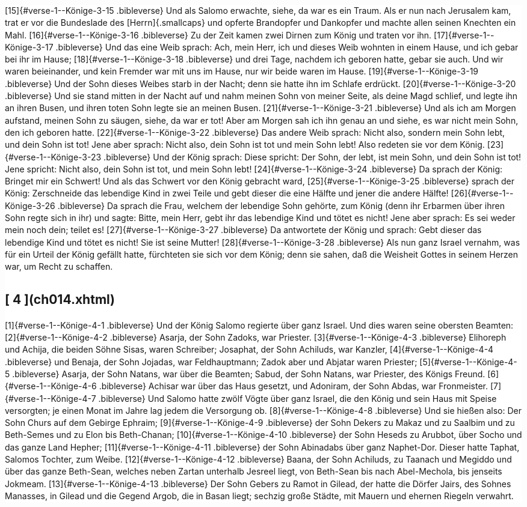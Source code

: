 [15]{#verse-1--Könige-3-15 .bibleverse} Und als Salomo erwachte, siehe, da war es ein Traum. Als er nun nach Jerusalem kam, trat er vor die Bundeslade des [Herrn]{.smallcaps} und opferte Brandopfer und Dankopfer und machte allen seinen Knechten ein Mahl. 
[16]{#verse-1--Könige-3-16 .bibleverse} Zu der Zeit kamen zwei Dirnen zum König und traten vor ihn. 
[17]{#verse-1--Könige-3-17 .bibleverse} Und das eine Weib sprach: Ach, mein Herr, ich und dieses Weib wohnten in einem Hause, und ich gebar bei ihr im Hause; 
[18]{#verse-1--Könige-3-18 .bibleverse} und drei Tage, nachdem ich geboren hatte, gebar sie auch. Und wir waren beieinander, und kein Fremder war mit uns im Hause, nur wir beide waren im Hause. 
[19]{#verse-1--Könige-3-19 .bibleverse} Und der Sohn dieses Weibes starb in der Nacht; denn sie hatte ihn im Schlafe erdrückt. 
[20]{#verse-1--Könige-3-20 .bibleverse} Und sie stand mitten in der Nacht auf und nahm meinen Sohn von meiner Seite, als deine Magd schlief, und legte ihn an ihren Busen, und ihren toten Sohn legte sie an meinen Busen. 
[21]{#verse-1--Könige-3-21 .bibleverse} Und als ich am Morgen aufstand, meinen Sohn zu säugen, siehe, da war er tot! Aber am Morgen sah ich ihn genau an und siehe, es war nicht mein Sohn, den ich geboren hatte. 
[22]{#verse-1--Könige-3-22 .bibleverse} Das andere Weib sprach: Nicht also, sondern mein Sohn lebt, und dein Sohn ist tot! Jene aber sprach: Nicht also, dein Sohn ist tot und mein Sohn lebt! Also redeten sie vor dem König. 
[23]{#verse-1--Könige-3-23 .bibleverse} Und der König sprach: Diese spricht: Der Sohn, der lebt, ist mein Sohn, und dein Sohn ist tot! Jene spricht: Nicht also, dein Sohn ist tot, und mein Sohn lebt! 
[24]{#verse-1--Könige-3-24 .bibleverse} Da sprach der König: Bringet mir ein Schwert! Und als das Schwert vor den König gebracht ward, 
[25]{#verse-1--Könige-3-25 .bibleverse} sprach der König: Zerschneide das lebendige Kind in zwei Teile und gebt dieser die eine Hälfte und jener die andere Hälfte! 
[26]{#verse-1--Könige-3-26 .bibleverse} Da sprach die Frau, welchem der lebendige Sohn gehörte, zum König (denn ihr Erbarmen über ihren Sohn regte sich in ihr) und sagte: Bitte, mein Herr, gebt ihr das lebendige Kind und tötet es nicht! Jene aber sprach: Es sei weder mein noch dein; teilet es! 
[27]{#verse-1--Könige-3-27 .bibleverse} Da antwortete der König und sprach: Gebt dieser das lebendige Kind und tötet es nicht! Sie ist seine Mutter! 
[28]{#verse-1--Könige-3-28 .bibleverse} Als nun ganz Israel vernahm, was für ein Urteil der König gefällt hatte, fürchteten sie sich vor dem König; denn sie sahen, daß die Weisheit Gottes in seinem Herzen war, um Recht zu schaffen. 

<h2 class="chaptertitle">[&nbsp;4&nbsp;](ch014.xhtml)<span><span id="chapter-1--Könige-4"></span></span></h2>
 
[1]{#verse-1--Könige-4-1 .bibleverse} Und der König Salomo regierte über ganz Israel. Und dies waren seine obersten Beamten: 
[2]{#verse-1--Könige-4-2 .bibleverse} Asarja, der Sohn Zadoks, war Priester. 
[3]{#verse-1--Könige-4-3 .bibleverse} Elihoreph und Achija, die beiden Söhne Sisas, waren Schreiber; Josaphat, der Sohn Achiluds, war Kanzler, 
[4]{#verse-1--Könige-4-4 .bibleverse} und Benaja, der Sohn Jojadas, war Feldhauptmann; Zadok aber und Abjatar waren Priester; 
[5]{#verse-1--Könige-4-5 .bibleverse} Asarja, der Sohn Natans, war über die Beamten; Sabud, der Sohn Natans, war Priester, des Königs Freund. 
[6]{#verse-1--Könige-4-6 .bibleverse} Achisar war über das Haus gesetzt, und Adoniram, der Sohn Abdas, war Fronmeister. 
[7]{#verse-1--Könige-4-7 .bibleverse} Und Salomo hatte zwölf Vögte über ganz Israel, die den König und sein Haus mit Speise versorgten; je einen Monat im Jahre lag jedem die Versorgung ob. 
[8]{#verse-1--Könige-4-8 .bibleverse} Und sie hießen also: Der Sohn Churs auf dem Gebirge Ephraim; 
[9]{#verse-1--Könige-4-9 .bibleverse} der Sohn Dekers zu Makaz und zu Saalbim und zu Beth-Semes und zu Elon bis Beth-Chanan; 
[10]{#verse-1--Könige-4-10 .bibleverse} der Sohn Heseds zu Arubbot, über Socho und das ganze Land Hepher; 
[11]{#verse-1--Könige-4-11 .bibleverse} der Sohn Abinadabs über ganz Naphet-Dor. Dieser hatte Taphat, Salomos Tochter, zum Weibe. 
[12]{#verse-1--Könige-4-12 .bibleverse} Baana, der Sohn Achiluds, zu Taanach und Megiddo und über das ganze Beth-Sean, welches neben Zartan unterhalb Jesreel liegt, von Beth-Sean bis nach Abel-Mechola, bis jenseits Jokmeam. 
[13]{#verse-1--Könige-4-13 .bibleverse} Der Sohn Gebers zu Ramot in Gilead, der hatte die Dörfer Jairs, des Sohnes Manasses, in Gilead und die Gegend Argob, die in Basan liegt; sechzig große Städte, mit Mauern und ehernen Riegeln verwahrt. 